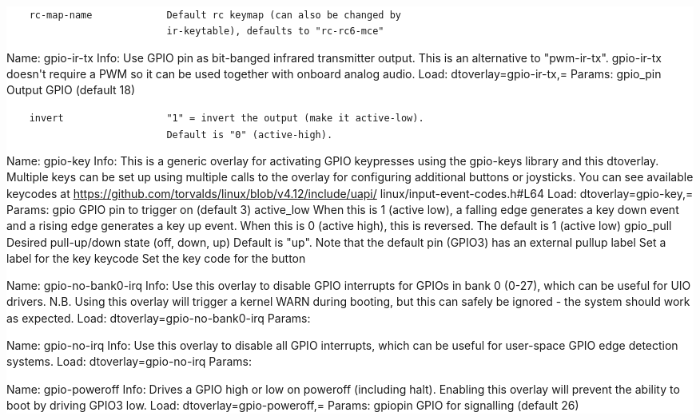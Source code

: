         rc-map-name             Default rc keymap (can also be changed by
                                ir-keytable), defaults to "rc-rc6-mce"


Name:   gpio-ir-tx
Info:   Use GPIO pin as bit-banged infrared transmitter output.
        This is an alternative to "pwm-ir-tx". gpio-ir-tx doesn't require
        a PWM so it can be used together with onboard analog audio.
Load:   dtoverlay=gpio-ir-tx,<param>=<val>
Params: gpio_pin                Output GPIO (default 18)

        invert                  "1" = invert the output (make it active-low).
                                Default is "0" (active-high).


Name:   gpio-key
Info:   This is a generic overlay for activating GPIO keypresses using
        the gpio-keys library and this dtoverlay. Multiple keys can be
        set up using multiple calls to the overlay for configuring
        additional buttons or joysticks. You can see available keycodes
        at https://github.com/torvalds/linux/blob/v4.12/include/uapi/
        linux/input-event-codes.h#L64
Load:   dtoverlay=gpio-key,<param>=<val>
Params: gpio                    GPIO pin to trigger on (default 3)
        active_low              When this is 1 (active low), a falling
                                edge generates a key down event and a
                                rising edge generates a key up event.
                                When this is 0 (active high), this is
                                reversed. The default is 1 (active low)
        gpio_pull               Desired pull-up/down state (off, down, up)
                                Default is "up". Note that the default pin
                                (GPIO3) has an external pullup
        label                   Set a label for the key
        keycode                 Set the key code for the button


Name:   gpio-no-bank0-irq
Info:   Use this overlay to disable GPIO interrupts for GPIOs in bank 0 (0-27),
        which can be useful for UIO drivers.
        N.B. Using this overlay will trigger a kernel WARN during booting, but
        this can safely be ignored - the system should work as expected.
Load:   dtoverlay=gpio-no-bank0-irq
Params: <None>


Name:   gpio-no-irq
Info:   Use this overlay to disable all GPIO interrupts, which can be useful
        for user-space GPIO edge detection systems.
Load:   dtoverlay=gpio-no-irq
Params: <None>


Name:   gpio-poweroff
Info:   Drives a GPIO high or low on poweroff (including halt). Enabling this
        overlay will prevent the ability to boot by driving GPIO3 low.
Load:   dtoverlay=gpio-poweroff,<param>=<val>
Params: gpiopin                 GPIO for signalling (default 26)
